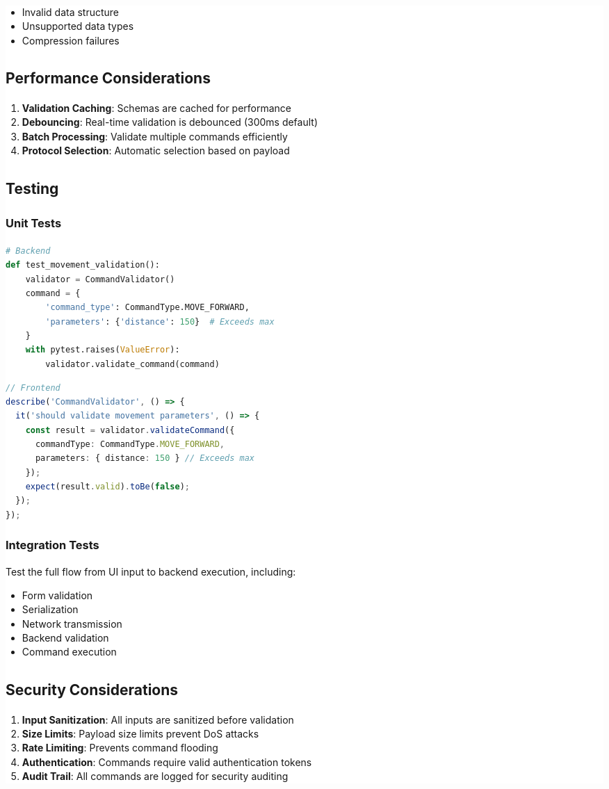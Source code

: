 - Invalid data structure
- Unsupported data types
- Compression failures

## Performance Considerations

1. **Validation Caching**: Schemas are cached for performance
2. **Debouncing**: Real-time validation is debounced (300ms default)
3. **Batch Processing**: Validate multiple commands efficiently
4. **Protocol Selection**: Automatic selection based on payload

## Testing

### Unit Tests

```python
# Backend
def test_movement_validation():
    validator = CommandValidator()
    command = {
        'command_type': CommandType.MOVE_FORWARD,
        'parameters': {'distance': 150}  # Exceeds max
    }
    with pytest.raises(ValueError):
        validator.validate_command(command)
```

```typescript
// Frontend
describe('CommandValidator', () => {
  it('should validate movement parameters', () => {
    const result = validator.validateCommand({
      commandType: CommandType.MOVE_FORWARD,
      parameters: { distance: 150 } // Exceeds max
    });
    expect(result.valid).toBe(false);
  });
});
```

### Integration Tests

Test the full flow from UI input to backend execution, including:
- Form validation
- Serialization
- Network transmission
- Backend validation
- Command execution

## Security Considerations

1. **Input Sanitization**: All inputs are sanitized before validation
2. **Size Limits**: Payload size limits prevent DoS attacks
3. **Rate Limiting**: Prevents command flooding
4. **Authentication**: Commands require valid authentication tokens
5. **Audit Trail**: All commands are logged for security auditing